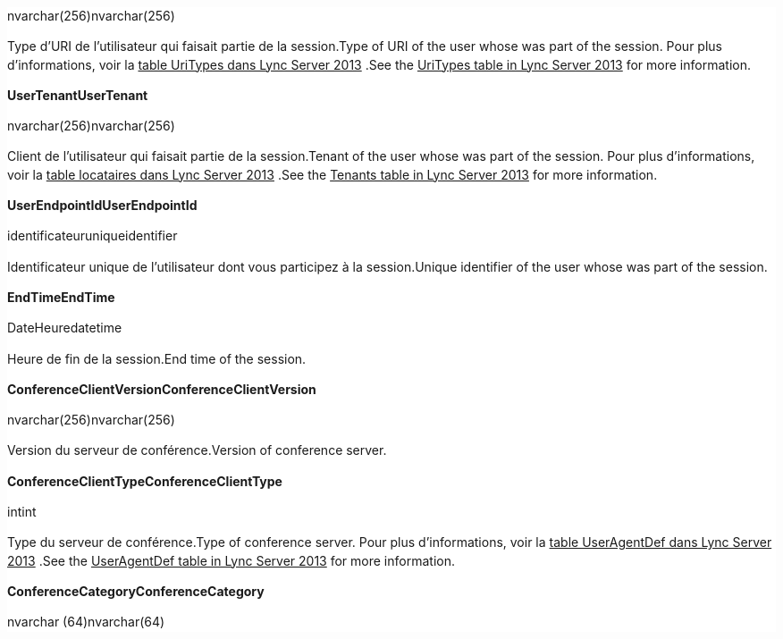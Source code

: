 <td><p><span data-ttu-id="cac72-149">nvarchar(256)</span><span class="sxs-lookup"><span data-stu-id="cac72-149">nvarchar(256)</span></span></p></td>
<td><p><span data-ttu-id="cac72-150">Type d’URI de l’utilisateur qui faisait partie de la session.</span><span class="sxs-lookup"><span data-stu-id="cac72-150">Type of URI of the user whose was part of the session.</span></span> <span data-ttu-id="cac72-151">Pour plus d’informations, voir la <a href="lync-server-2013-uritypes-table.md">table UriTypes dans Lync Server 2013</a> .</span><span class="sxs-lookup"><span data-stu-id="cac72-151">See the <a href="lync-server-2013-uritypes-table.md">UriTypes table in Lync Server 2013</a> for more information.</span></span></p></td>
</tr>
<tr class="odd">
<td><p><span data-ttu-id="cac72-152"><strong>UserTenant</strong></span><span class="sxs-lookup"><span data-stu-id="cac72-152"><strong>UserTenant</strong></span></span></p></td>
<td><p><span data-ttu-id="cac72-153">nvarchar(256)</span><span class="sxs-lookup"><span data-stu-id="cac72-153">nvarchar(256)</span></span></p></td>
<td><p><span data-ttu-id="cac72-154">Client de l’utilisateur qui faisait partie de la session.</span><span class="sxs-lookup"><span data-stu-id="cac72-154">Tenant of the user whose was part of the session.</span></span> <span data-ttu-id="cac72-155">Pour plus d’informations, voir la <a href="lync-server-2013-tenants-table.md">table locataires dans Lync Server 2013</a> .</span><span class="sxs-lookup"><span data-stu-id="cac72-155">See the <a href="lync-server-2013-tenants-table.md">Tenants table in Lync Server 2013</a> for more information.</span></span></p></td>
</tr>
<tr class="even">
<td><p><span data-ttu-id="cac72-156"><strong>UserEndpointId</strong></span><span class="sxs-lookup"><span data-stu-id="cac72-156"><strong>UserEndpointId</strong></span></span></p></td>
<td><p><span data-ttu-id="cac72-157">identificateur</span><span class="sxs-lookup"><span data-stu-id="cac72-157">uniqueidentifier</span></span></p></td>
<td><p><span data-ttu-id="cac72-158">Identificateur unique de l’utilisateur dont vous participez à la session.</span><span class="sxs-lookup"><span data-stu-id="cac72-158">Unique identifier of the user whose was part of the session.</span></span></p></td>
</tr>
<tr class="odd">
<td><p><span data-ttu-id="cac72-159"><strong>EndTime</strong></span><span class="sxs-lookup"><span data-stu-id="cac72-159"><strong>EndTime</strong></span></span></p></td>
<td><p><span data-ttu-id="cac72-160">DateHeure</span><span class="sxs-lookup"><span data-stu-id="cac72-160">datetime</span></span></p></td>
<td><p><span data-ttu-id="cac72-161">Heure de fin de la session.</span><span class="sxs-lookup"><span data-stu-id="cac72-161">End time of the session.</span></span></p></td>
</tr>
<tr class="even">
<td><p><span data-ttu-id="cac72-162"><strong>ConferenceClientVersion</strong></span><span class="sxs-lookup"><span data-stu-id="cac72-162"><strong>ConferenceClientVersion</strong></span></span></p></td>
<td><p><span data-ttu-id="cac72-163">nvarchar(256)</span><span class="sxs-lookup"><span data-stu-id="cac72-163">nvarchar(256)</span></span></p></td>
<td><p><span data-ttu-id="cac72-164">Version du serveur de conférence.</span><span class="sxs-lookup"><span data-stu-id="cac72-164">Version of conference server.</span></span></p></td>
</tr>
<tr class="odd">
<td><p><span data-ttu-id="cac72-165"><strong>ConferenceClientType</strong></span><span class="sxs-lookup"><span data-stu-id="cac72-165"><strong>ConferenceClientType</strong></span></span></p></td>
<td><p><span data-ttu-id="cac72-166">int</span><span class="sxs-lookup"><span data-stu-id="cac72-166">int</span></span></p></td>
<td><p><span data-ttu-id="cac72-167">Type du serveur de conférence.</span><span class="sxs-lookup"><span data-stu-id="cac72-167">Type of conference server.</span></span> <span data-ttu-id="cac72-168">Pour plus d’informations, voir la <a href="lync-server-2013-useragentdef-table.md">table UserAgentDef dans Lync Server 2013</a> .</span><span class="sxs-lookup"><span data-stu-id="cac72-168">See the <a href="lync-server-2013-useragentdef-table.md">UserAgentDef table in Lync Server 2013</a> for more information.</span></span></p></td>
</tr>
<tr class="even">
<td><p><span data-ttu-id="cac72-169"><strong>ConferenceCategory</strong></span><span class="sxs-lookup"><span data-stu-id="cac72-169"><strong>ConferenceCategory</strong></span></span></p></td>
<td><p><span data-ttu-id="cac72-170">nvarchar (64)</span><span class="sxs-lookup"><span data-stu-id="cac72-170">nvarchar(64)</span></span></p></td>